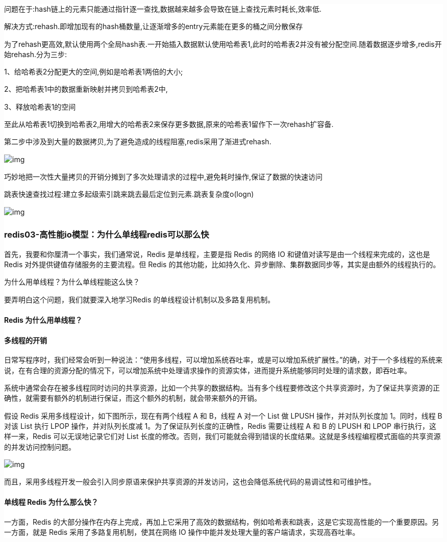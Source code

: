 问题在于:hash链上的元素只能通过指针逐一查找,数据越来越多会导致在链上查找元素时耗长,效率低.

解决方式:rehash.即增加现有的hash桶数量,让逐渐增多的entry元素能在更多的桶之间分散保存



为了rehash更高效,默认使用两个全局hash表.一开始插入数据默认使用哈希表1,此时的哈希表2并没有被分配空间.随着数据逐步增多,redis开始rehash.分为三步:

1、给哈希表2分配更大的空间,例如是哈希表1两倍的大小;

2、把哈希表1中的数据重新映射并拷贝到哈希表2中,

3、释放哈希表1的空间

至此从哈希表1切换到哈希表2,用增大的哈希表2来保存更多数据,原来的哈希表1留作下一次rehash扩容备.

第二步中涉及到大量的数据拷贝,为了避免造成的线程阻塞,redis采用了渐进式rehash.

![img](https://static001.geekbang.org/resource/image/73/0c/73fb212d0b0928d96a0d7d6ayy76da0c.jpg)

巧妙地把一次性大量拷贝的开销分摊到了多次处理请求的过程中,避免耗时操作,保证了数据的快速访问



跳表快速查找过程:建立多起级索引跳来跳去最后定位到元素.跳表复杂度o(logn)

![img](https://static001.geekbang.org/resource/image/1e/b4/1eca7135d38de2yy16681c2bbc4f3fb4.jpg)



### redis03-高性能io模型：为什么单线程redis可以那么快

首先，我要和你厘清一个事实，我们通常说，Redis 是单线程，主要是指 Redis 的网络 IO 和键值对读写是由一个线程来完成的，这也是 Redis 对外提供键值存储服务的主要流程。但 Redis 的其他功能，比如持久化、异步删除、集群数据同步等，其实是由额外的线程执行的。

为什么用单线程？为什么单线程能这么快？

要弄明白这个问题，我们就要深入地学习Redis 的单线程设计机制以及多路复用机制。

#### Redis 为什么用单线程？

#### 多线程的开销

日常写程序时，我们经常会听到一种说法：“使用多线程，可以增加系统吞吐率，或是可以增加系统扩展性。”的确，对于一个多线程的系统来说，在有合理的资源分配的情况下，可以增加系统中处理请求操作的资源实体，进而提升系统能够同时处理的请求数，即吞吐率。

系统中通常会存在被多线程同时访问的共享资源，比如一个共享的数据结构。当有多个线程要修改这个共享资源时，为了保证共享资源的正确性，就需要有额外的机制进行保证，而这个额外的机制，就会带来额外的开销。

假设 Redis 采用多线程设计，如下图所示，现在有两个线程 A 和 B，线程 A 对一个 List 做 LPUSH 操作，并对队列长度加 1。同时，线程 B 对该 List 执行 LPOP 操作，并对队列长度减 1。为了保证队列长度的正确性，Redis 需要让线程 A 和 B 的 LPUSH 和 LPOP 串行执行，这样一来，Redis 可以无误地记录它们对 List 长度的修改。否则，我们可能就会得到错误的长度结果。这就是多线程编程模式面临的共享资源的并发访问控制问题。

![img](https://static001.geekbang.org/resource/image/30/08/303255dcce6d0837bf7e2440df0f8e08.jpg)

而且，采用多线程开发一般会引入同步原语来保护共享资源的并发访问，这也会降低系统代码的易调试性和可维护性。

#### 单线程 Redis 为什么那么快？

一方面，Redis 的大部分操作在内存上完成，再加上它采用了高效的数据结构，例如哈希表和跳表，这是它实现高性能的一个重要原因。另一方面，就是 Redis 采用了多路复用机制，使其在网络 IO 操作中能并发处理大量的客户端请求，实现高吞吐率。
